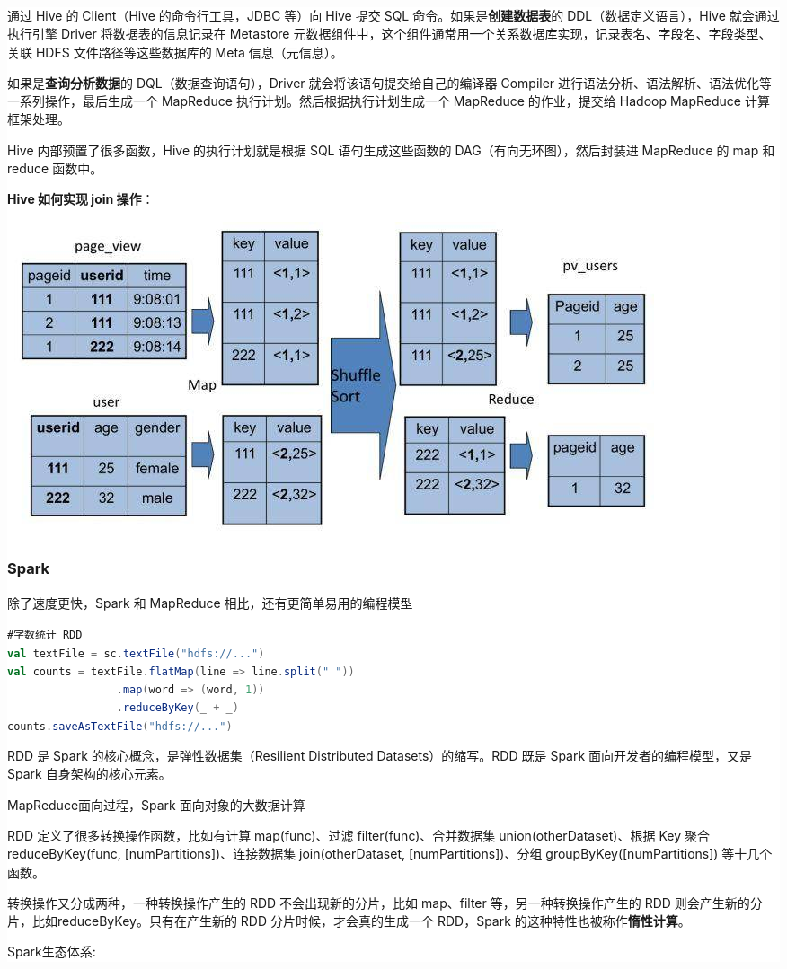 通过 Hive 的 Client（Hive 的命令行工具，JDBC 等）向 Hive 提交 SQL 命令。如果是**创建数据表**的 DDL（数据定义语言），Hive 就会通过执行引擎 Driver 将数据表的信息记录在 Metastore 元数据组件中，这个组件通常用一个关系数据库实现，记录表名、字段名、字段类型、关联 HDFS 文件路径等这些数据库的 Meta 信息（元信息）。

如果是**查询分析数据**的 DQL（数据查询语句），Driver 就会将该语句提交给自己的编译器 Compiler 进行语法分析、语法解析、语法优化等一系列操作，最后生成一个 MapReduce 执行计划。然后根据执行计划生成一个 MapReduce 的作业，提交给 Hadoop MapReduce 计算框架处理。

Hive 内部预置了很多函数，Hive 的执行计划就是根据 SQL 语句生成这些函数的 DAG（有向无环图），然后封装进 MapReduce 的 map 和 reduce 函数中。

**Hive 如何实现 join 操作**：

![](bigdata\Hive如何实现join操作.jpg)

### Spark

除了速度更快，Spark 和 MapReduce 相比，还有更简单易用的编程模型

```scala
#字数统计 RDD
val textFile = sc.textFile("hdfs://...")
val counts = textFile.flatMap(line => line.split(" "))
                 .map(word => (word, 1))
                 .reduceByKey(_ + _)
counts.saveAsTextFile("hdfs://...")
```

RDD 是 Spark 的核心概念，是弹性数据集（Resilient Distributed Datasets）的缩写。RDD 既是 Spark 面向开发者的编程模型，又是 Spark 自身架构的核心元素。

MapReduce面向过程，Spark 面向对象的大数据计算

RDD 定义了很多转换操作函数，比如有计算 map(func)、过滤 filter(func)、合并数据集 union(otherDataset)、根据 Key 聚合 reduceByKey(func, [numPartitions])、连接数据集 join(otherDataset, [numPartitions])、分组 groupByKey([numPartitions]) 等十几个函数。

转换操作又分成两种，一种转换操作产生的 RDD 不会出现新的分片，比如 map、filter 等，另一种转换操作产生的 RDD 则会产生新的分片，比如reduceByKey。只有在产生新的 RDD 分片时候，才会真的生成一个 RDD，Spark 的这种特性也被称作**惰性计算**。

Spark生态体系:
